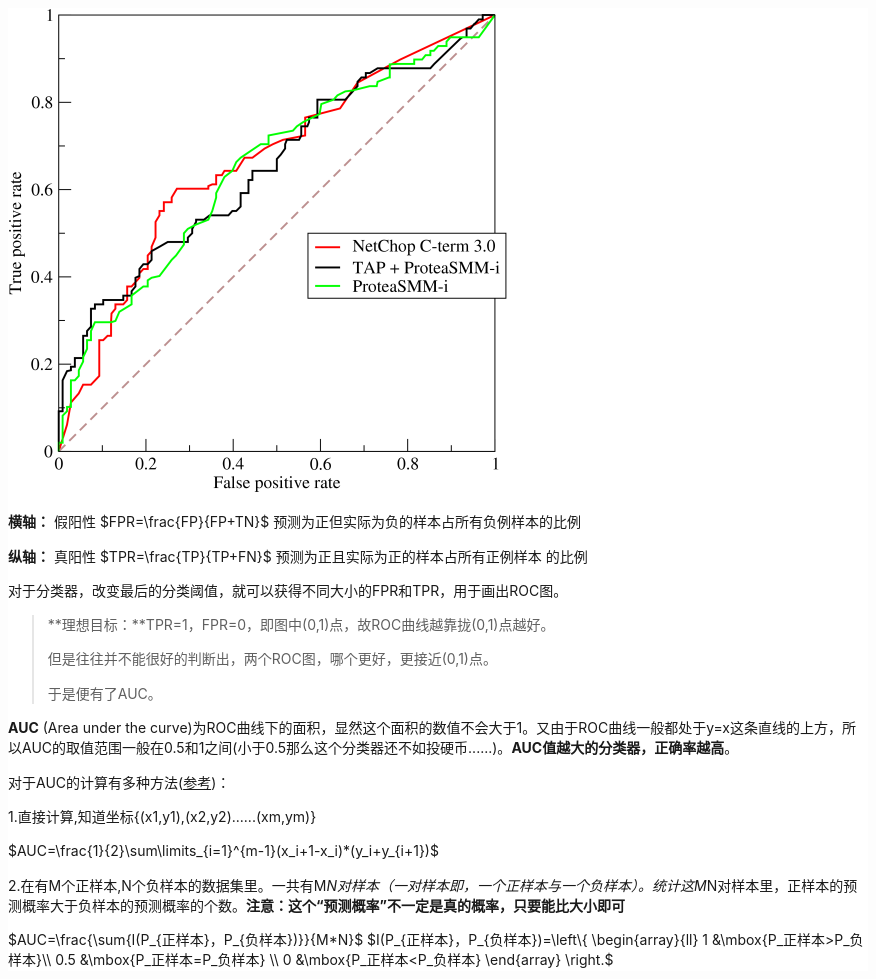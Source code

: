 ![ROC](img\模型评估与选择_1.png)

**横轴：** 假阳性 $FPR=\frac{FP}{FP+TN}$   预测为正但实际为负的样本占所有负例样本的比例

**纵轴：** 真阳性  $TPR=\frac{TP}{TP+FN}$   预测为正且实际为正的样本占所有正例样本 的比例

对于分类器，改变最后的分类阈值，就可以获得不同大小的FPR和TPR，用于画出ROC图。

> **理想目标：**TPR=1，FPR=0，即图中(0,1)点，故ROC曲线越靠拢(0,1)点越好。
>
> 但是往往并不能很好的判断出，两个ROC图，哪个更好，更接近(0,1)点。
>
> 于是便有了AUC。



**AUC** (Area under the curve)为ROC曲线下的面积，显然这个面积的数值不会大于1。又由于ROC曲线一般都处于y=x这条直线的上方，所以AUC的取值范围一般在0.5和1之间(小于0.5那么这个分类器还不如投硬币......)。**AUC值越大的分类器，正确率越高**。

对于AUC的计算有多种方法([参考](https://blog.csdn.net/qq_22238533/article/details/78666436))：

1.直接计算,知道坐标{(x1,y1),(x2,y2)......(xm,ym)}

$AUC=\frac{1}{2}\sum\limits_{i=1}^{m-1}(x_i+1-x_i)*(y_i+y_{i+1})$

2.在有M个正样本,N个负样本的数据集里。一共有M*N对样本（一对样本即，一个正样本与一个负样本）。统计这M*N对样本里，正样本的预测概率大于负样本的预测概率的个数。**注意：这个“预测概率”不一定是真的概率，只要能比大小即可**

$AUC=\frac{\sum{I(P_{正样本}，P_{负样本})}}{M*N}$          $I(P_{正样本}，P_{负样本})=\left\{    \begin{array}{ll}        1 &\mbox{P_正样本>P_负样本}\\        0.5 &\mbox{P_正样本=P_负样本} \\    0 &\mbox{P_正样本<P_负样本}  \end{array}    \right.$
